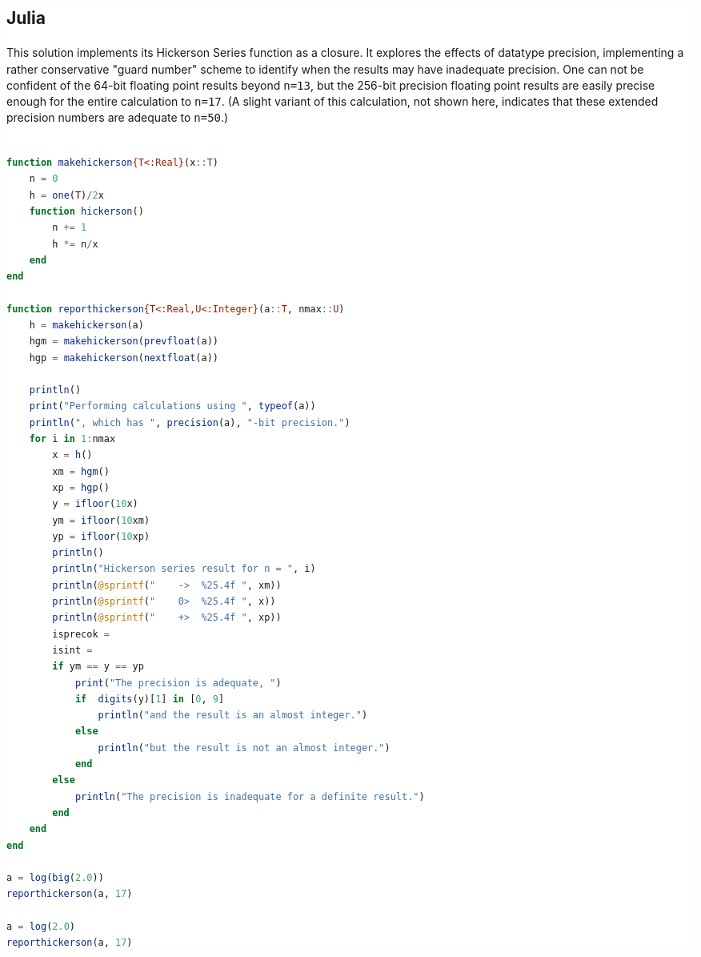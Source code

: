 

## Julia

This solution implements its Hickerson Series function as a closure.  It explores the effects of datatype precision, implementing a rather conservative "guard number" scheme to identify when the results may have inadequate precision.  One can not be confident of the 64-bit floating point results beyond <tt>n=13</tt>, but the 256-bit precision floating point results are easily precise enough for the entire calculation to <tt>n=17</tt>.  (A slight variant of this calculation, not shown here, indicates that these extended precision numbers are adequate to <tt>n=50</tt>.)

```Julia

function makehickerson{T<:Real}(x::T)
    n = 0
    h = one(T)/2x
    function hickerson()
        n += 1
        h *= n/x
    end
end

function reporthickerson{T<:Real,U<:Integer}(a::T, nmax::U)
    h = makehickerson(a)
    hgm = makehickerson(prevfloat(a))
    hgp = makehickerson(nextfloat(a))

    println()
    print("Performing calculations using ", typeof(a))
    println(", which has ", precision(a), "-bit precision.")
    for i in 1:nmax
        x = h()
        xm = hgm()
        xp = hgp()
        y = ifloor(10x)
        ym = ifloor(10xm)
        yp = ifloor(10xp)
        println()
        println("Hickerson series result for n = ", i)
        println(@sprintf("    ->  %25.4f ", xm))
        println(@sprintf("    0>  %25.4f ", x))
        println(@sprintf("    +>  %25.4f ", xp))
        isprecok =
        isint =
        if ym == y == yp
            print("The precision is adequate, ")
            if  digits(y)[1] in [0, 9]
                println("and the result is an almost integer.")
            else
                println("but the result is not an almost integer.")
            end
        else
            println("The precision is inadequate for a definite result.")
        end
    end
end

a = log(big(2.0))
reporthickerson(a, 17)

a = log(2.0)
reporthickerson(a, 17)

```
